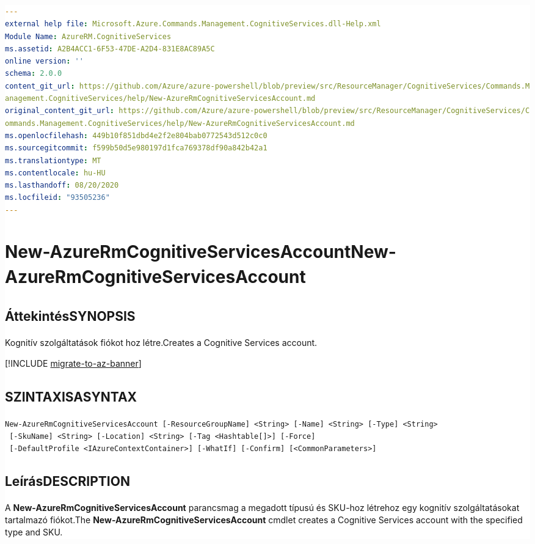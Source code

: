 ```yaml
---
external help file: Microsoft.Azure.Commands.Management.CognitiveServices.dll-Help.xml
Module Name: AzureRM.CognitiveServices
ms.assetid: A2B4ACC1-6F53-47DE-A2D4-831E8AC89A5C
online version: ''
schema: 2.0.0
content_git_url: https://github.com/Azure/azure-powershell/blob/preview/src/ResourceManager/CognitiveServices/Commands.Management.CognitiveServices/help/New-AzureRmCognitiveServicesAccount.md
original_content_git_url: https://github.com/Azure/azure-powershell/blob/preview/src/ResourceManager/CognitiveServices/Commands.Management.CognitiveServices/help/New-AzureRmCognitiveServicesAccount.md
ms.openlocfilehash: 449b10f851dbd4e2f2e804bab0772543d512c0c0
ms.sourcegitcommit: f599b50d5e980197d1fca769378df90a842b42a1
ms.translationtype: MT
ms.contentlocale: hu-HU
ms.lasthandoff: 08/20/2020
ms.locfileid: "93505236"
---
```

# <span data-ttu-id="d221b-101">New-AzureRmCognitiveServicesAccount</span><span class="sxs-lookup"><span data-stu-id="d221b-101">New-AzureRmCognitiveServicesAccount</span></span>

## <span data-ttu-id="d221b-102">Áttekintés</span><span class="sxs-lookup"><span data-stu-id="d221b-102">SYNOPSIS</span></span>
<span data-ttu-id="d221b-103">Kognitív szolgáltatások fiókot hoz létre.</span><span class="sxs-lookup"><span data-stu-id="d221b-103">Creates a Cognitive Services account.</span></span>

[!INCLUDE [migrate-to-az-banner](../../includes/migrate-to-az-banner.md)]

## <span data-ttu-id="d221b-104">SZINTAXISA</span><span class="sxs-lookup"><span data-stu-id="d221b-104">SYNTAX</span></span>

```
New-AzureRmCognitiveServicesAccount [-ResourceGroupName] <String> [-Name] <String> [-Type] <String>
 [-SkuName] <String> [-Location] <String> [-Tag <Hashtable[]>] [-Force]
 [-DefaultProfile <IAzureContextContainer>] [-WhatIf] [-Confirm] [<CommonParameters>]
```

## <span data-ttu-id="d221b-105">Leírás</span><span class="sxs-lookup"><span data-stu-id="d221b-105">DESCRIPTION</span></span>
<span data-ttu-id="d221b-106">A **New-AzureRmCognitiveServicesAccount** parancsmag a megadott típusú és SKU-hoz létrehoz egy kognitív szolgáltatásokat tartalmazó fiókot.</span><span class="sxs-lookup"><span data-stu-id="d221b-106">The **New-AzureRmCognitiveServicesAccount** cmdlet creates a Cognitive Services account with the specified type and SKU.</span></span>
